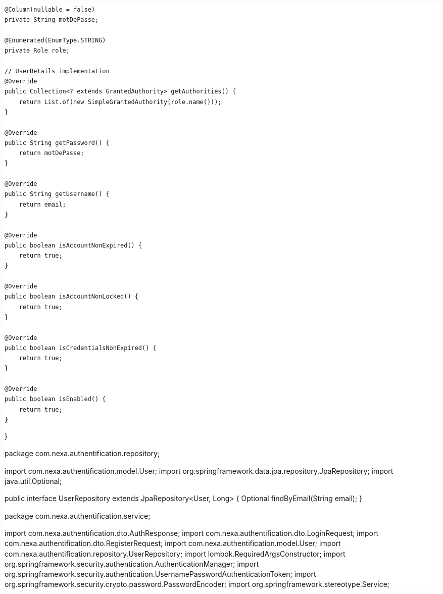     @Column(nullable = false)
    private String motDePasse;

    @Enumerated(EnumType.STRING)
    private Role role;

    // UserDetails implementation
    @Override
    public Collection<? extends GrantedAuthority> getAuthorities() {
        return List.of(new SimpleGrantedAuthority(role.name()));
    }

    @Override
    public String getPassword() {
        return motDePasse;
    }

    @Override
    public String getUsername() {
        return email;
    }

    @Override
    public boolean isAccountNonExpired() {
        return true;
    }

    @Override
    public boolean isAccountNonLocked() {
        return true;
    }

    @Override
    public boolean isCredentialsNonExpired() {
        return true;
    }

    @Override
    public boolean isEnabled() {
        return true;
    }
}


package com.nexa.authentification.repository;

import com.nexa.authentification.model.User;
import org.springframework.data.jpa.repository.JpaRepository;
import java.util.Optional;

public interface UserRepository extends JpaRepository<User, Long> {
    Optional<User> findByEmail(String email);
}

package com.nexa.authentification.service;

import com.nexa.authentification.dto.AuthResponse;
import com.nexa.authentification.dto.LoginRequest;
import com.nexa.authentification.dto.RegisterRequest;
import com.nexa.authentification.model.User;
import com.nexa.authentification.repository.UserRepository;
import lombok.RequiredArgsConstructor;
import org.springframework.security.authentication.AuthenticationManager;
import org.springframework.security.authentication.UsernamePasswordAuthenticationToken;
import org.springframework.security.crypto.password.PasswordEncoder;
import org.springframework.stereotype.Service;
